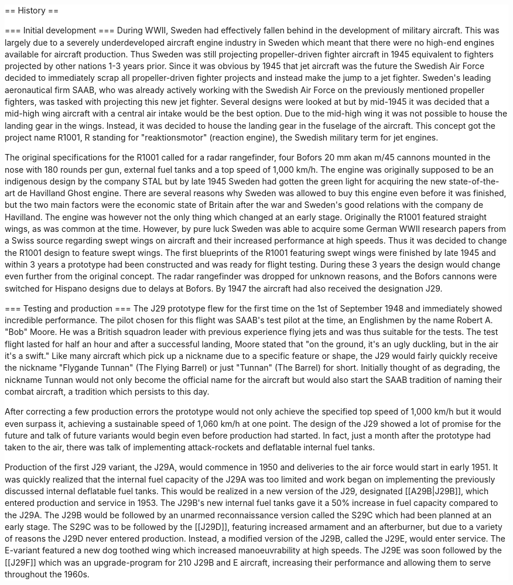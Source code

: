 == History ==

=== Initial development ===
During WWII, Sweden had effectively fallen behind in the development of military aircraft. This was largely due to a severely underdeveloped aircraft engine industry in Sweden which meant that there were no high-end engines available for aircraft production. Thus Sweden was still projecting propeller-driven fighter aircraft in 1945 equivalent to fighters projected by other nations 1-3 years prior. Since it was obvious by 1945 that jet aircraft was the future the Swedish Air Force decided to immediately scrap all propeller-driven fighter projects and instead make the jump to a jet fighter. Sweden's leading aeronautical firm SAAB, who was already actively working with the Swedish Air Force on the previously mentioned propeller fighters, was tasked with projecting this new jet fighter. Several designs were looked at but by mid-1945 it was decided that a mid-high wing aircraft with a central air intake would be the best option. Due to the mid-high wing it was not possible to house the landing gear in the wings. Instead, it was decided to house the landing gear in the fuselage of the aircraft. This concept got the project name R1001, R standing for "reaktionsmotor" (reaction engine), the Swedish military term for jet engines.

The original specifications for the R1001 called for a radar rangefinder, four Bofors 20 mm akan m/45 cannons mounted in the nose with 180 rounds per gun, external fuel tanks and a top speed of 1,000 km/h. The engine was originally supposed to be an indigenous design by the company STAL but by late 1945 Sweden had gotten the green light for acquiring the new state-of-the-art de Havilland Ghost engine. There are several reasons why Sweden was allowed to buy this engine even before it was finished, but the two main factors were the economic state of Britain after the war and Sweden's good relations with the company de Havilland. The engine was however not the only thing which changed at an early stage. Originally the R1001 featured straight wings, as was common at the time. However, by pure luck Sweden was able to acquire some German WWII research papers from a Swiss source regarding swept wings on aircraft and their increased performance at high speeds. Thus it was decided to change the R1001 design to feature swept wings. The first blueprints of the R1001 featuring swept wings were finished by late 1945 and within 3 years a prototype had been constructed and was ready for flight testing. During these 3 years the design would change even further from the original concept. The radar rangefinder was dropped for unknown reasons, and the Bofors cannons were switched for Hispano designs due to delays at Bofors. By 1947 the aircraft had also received the designation J29.

=== Testing and production ===
The J29 prototype flew for the first time on the 1st of September 1948 and immediately showed incredible performance. The pilot chosen for this flight was SAAB's test pilot at the time, an Englishmen by the name Robert A. "Bob" Moore. He was a British squadron leader with previous experience flying jets and was thus suitable for the tests. The test flight lasted for half an hour and after a successful landing, Moore stated that "on the ground, it's an ugly duckling, but in the air it's a swift." Like many aircraft which pick up a nickname due to a specific feature or shape, the J29 would fairly quickly receive the nickname "Flygande Tunnan" (The Flying Barrel) or just "Tunnan" (The Barrel) for short. Initially thought of as degrading, the nickname Tunnan would not only become the official name for the aircraft but would also start the SAAB tradition of naming their combat aircraft, a tradition which persists to this day.

After correcting a few production errors the prototype would not only achieve the specified top speed of 1,000 km/h but it would even surpass it, achieving a sustainable speed of 1,060 km/h at one point. The design of the J29 showed a lot of promise for the future and talk of future variants would begin even before production had started. In fact, just a month after the prototype had taken to the air, there was talk of implementing attack-rockets and deflatable internal fuel tanks.

Production of the first J29 variant, the J29A, would commence in 1950 and deliveries to the air force would start in early 1951. It was quickly realized that the internal fuel capacity of the J29A was too limited and work began on implementing the previously discussed internal deflatable fuel tanks. This would be realized in a new version of the J29, designated [[A29B|J29B]], which entered production and service in 1953. The J29B's new internal fuel tanks gave it a 50% increase in fuel capacity compared to the J29A. The J29B would be followed by an unarmed reconnaissance version called the S29C which had been planned at an early stage. The S29C was to be followed by the [[J29D]], featuring increased armament and an afterburner, but due to a variety of reasons the J29D never entered production. Instead, a modified version of the J29B, called the J29E, would enter service. The E-variant featured a new dog toothed wing which increased manoeuvrability at high speeds. The J29E was soon followed by the [[J29F]] which was an upgrade-program for 210 J29B and E aircraft, increasing their performance and allowing them to serve throughout the 1960s.
